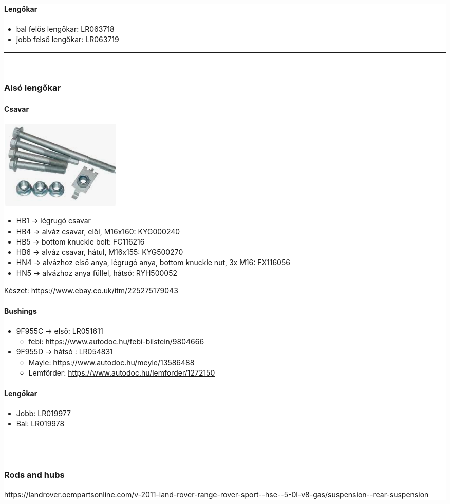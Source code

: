 


#### Lengőkar
- bal felős lengőkar: LR063718
- jobb felső lengőkar: LR063719
----------------------------------------
<br>


### Alsó lengőkar


#### Csavar
![](docs/img22025-02-27-01-13-58img1.png)
- HB1 -> légrugó csavar
- HB4 -> alváz csavar, elől, M16x160: KYG000240
- HB5 -> bottom knuckle bolt: FC116216
- HB6 -> alváz csavar, hátul, M16x155: KYG500270
- HN4 -> alvázhoz első anya, légrugó anya, bottom knuckle nut, 3x  M16: FX116056
- HN5 -> alvázhoz anya füllel, hátsó: RYH500052


Készet: https://www.ebay.co.uk/itm/225275179043


#### Bushings
- 9F955C -> első: LR051611
	- febi: https://www.autodoc.hu/febi-bilstein/9804666
- 9F955D -> hátsó : LR054831
	- Mayle: https://www.autodoc.hu/meyle/13586488
	- Lemförder: https://www.autodoc.hu/lemforder/1272150





#### Lengőkar
- Jobb: LR019977
- Bal: LR019978

<br>

<br>



### Rods and hubs
https://landrover.oempartsonline.com/v-2011-land-rover-range-rover-sport--hse--5-0l-v8-gas/suspension--rear-suspension
